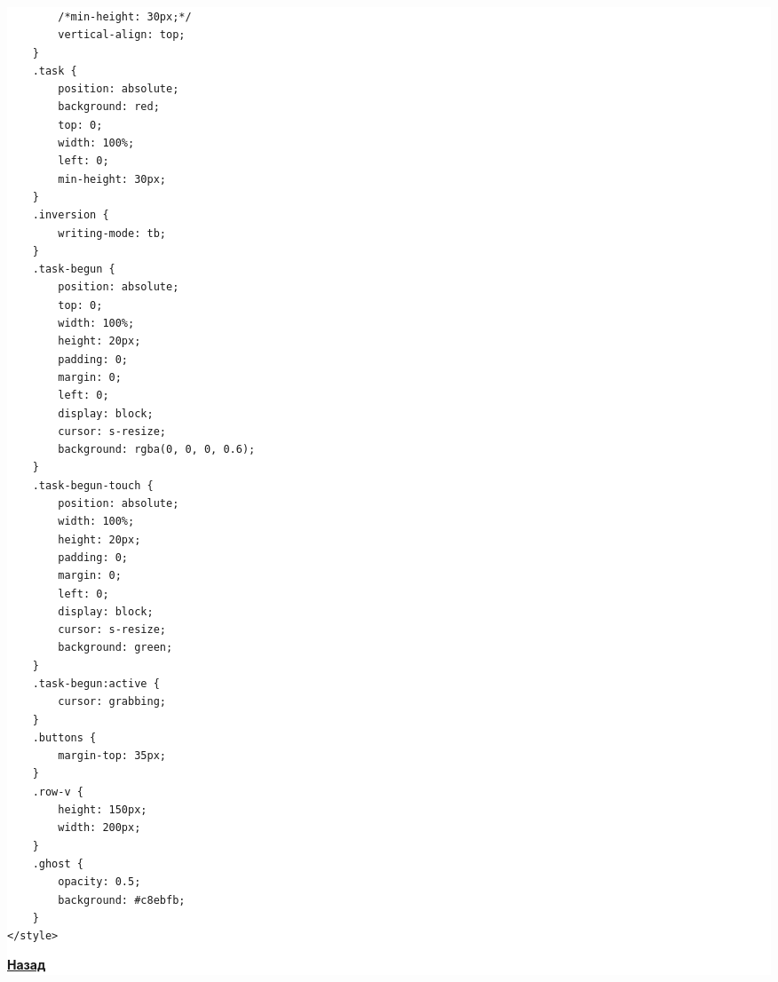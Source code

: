             /*min-height: 30px;*/
            vertical-align: top;
        }
        .task {
            position: absolute;
            background: red;
            top: 0;
            width: 100%;
            left: 0;
            min-height: 30px;
        }
        .inversion {
            writing-mode: tb;
        }
        .task-begun {
            position: absolute;
            top: 0;
            width: 100%;
            height: 20px;
            padding: 0;
            margin: 0;
            left: 0;
            display: block;
            cursor: s-resize;
            background: rgba(0, 0, 0, 0.6);
        }
        .task-begun-touch {
            position: absolute;
            width: 100%;
            height: 20px;
            padding: 0;
            margin: 0;
            left: 0;
            display: block;
            cursor: s-resize;
            background: green;
        }
        .task-begun:active {
            cursor: grabbing;
        }
        .buttons {
            margin-top: 35px;
        }
        .row-v {
            height: 150px;
            width: 200px;
        }
        .ghost {
            opacity: 0.5;
            background: #c8ebfb;
        }
    </style>



**[Назад](./../vueOtherApps.md)**

